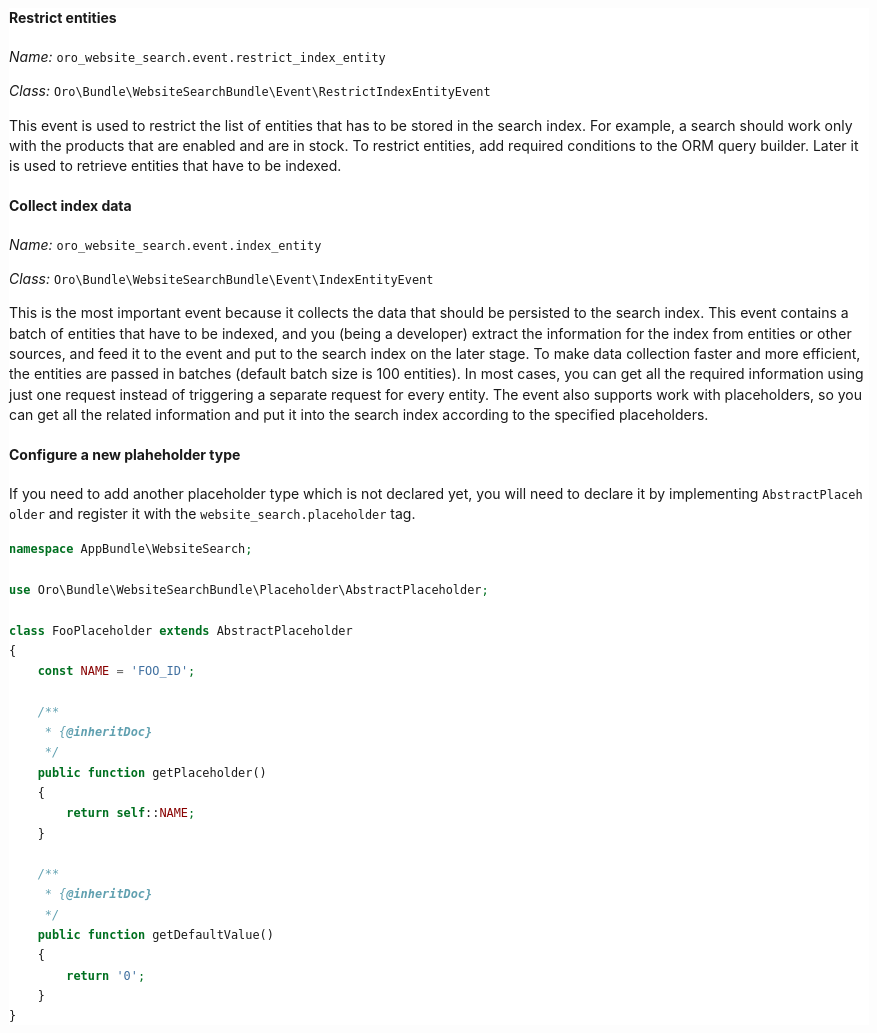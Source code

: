 #### Restrict entities

_Name:_ `oro_website_search.event.restrict_index_entity`

_Class:_ `Oro\Bundle\WebsiteSearchBundle\Event\RestrictIndexEntityEvent`

This event is used to restrict the list of entities that has to be stored in the search index. For example, a search should work only with the products that are enabled and are in stock. To restrict entities, add required conditions to the ORM query builder. Later it is used to retrieve entities that have to be indexed.

#### Collect index data

_Name:_ `oro_website_search.event.index_entity`

_Class:_ `Oro\Bundle\WebsiteSearchBundle\Event\IndexEntityEvent`

This is the most important event because it collects the data that should be persisted to the search index. This event contains a batch of entities that have to be indexed, and you (being a developer) extract the information for the index from entities or other sources, and feed it to the event and put to the search index on the later stage. To make data collection faster and more efficient, the entities are passed in batches (default batch size is 100 entities). In most cases, you can get all the required information using just one request instead of triggering a separate request for every entity. The event also supports work with placeholders, so you can get all the related information and put it into the search index according to the specified placeholders.

#### Configure a new plaheholder type

If you need to add another placeholder type which is not declared yet, you will need to declare it by implementing  `AbstractPlaceholder` and register it with the `website_search.placeholder` tag.

```php
namespace AppBundle\WebsiteSearch;

use Oro\Bundle\WebsiteSearchBundle\Placeholder\AbstractPlaceholder;

class FooPlaceholder extends AbstractPlaceholder
{
    const NAME = 'FOO_ID';

    /**
     * {@inheritDoc}
     */
    public function getPlaceholder()
    {
        return self::NAME;
    }

    /**
     * {@inheritDoc}
     */
    public function getDefaultValue()
    {
        return '0';
    }
}
```
